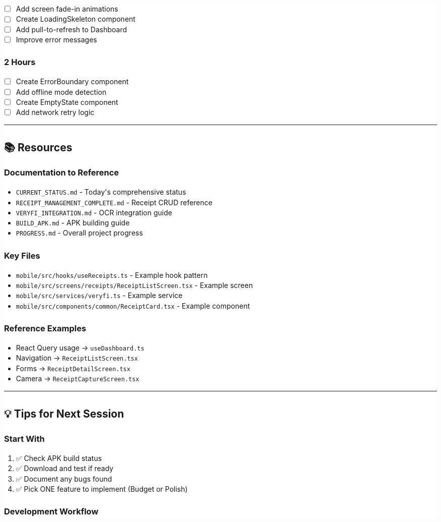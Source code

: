 - [ ] Add screen fade-in animations
- [ ] Create LoadingSkeleton component
- [ ] Add pull-to-refresh to Dashboard
- [ ] Improve error messages

### 2 Hours

- [ ] Create ErrorBoundary component
- [ ] Add offline mode detection
- [ ] Create EmptyState component
- [ ] Add network retry logic

---

## 📚 Resources

### Documentation to Reference

- `CURRENT_STATUS.md` - Today's comprehensive status
- `RECEIPT_MANAGEMENT_COMPLETE.md` - Receipt CRUD reference
- `VERYFI_INTEGRATION.md` - OCR integration guide
- `BUILD_APK.md` - APK building guide
- `PROGRESS.md` - Overall project progress

### Key Files

- `mobile/src/hooks/useReceipts.ts` - Example hook pattern
- `mobile/src/screens/receipts/ReceiptListScreen.tsx` - Example screen
- `mobile/src/services/veryfi.ts` - Example service
- `mobile/src/components/common/ReceiptCard.tsx` - Example component

### Reference Examples

- React Query usage → `useDashboard.ts`
- Navigation → `ReceiptListScreen.tsx`
- Forms → `ReceiptDetailScreen.tsx`
- Camera → `ReceiptCaptureScreen.tsx`

---

## 💡 Tips for Next Session

### Start With

1. ✅ Check APK build status
2. ✅ Download and test if ready
3. ✅ Document any bugs found
4. ✅ Pick ONE feature to implement (Budget or Polish)

### Development Workflow
